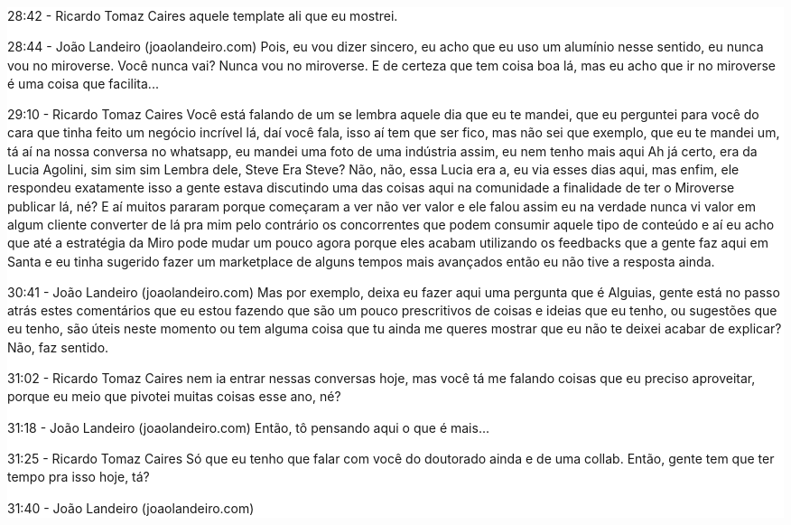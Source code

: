 28:42 - Ricardo Tomaz Caires
  aquele template ali que eu mostrei.

28:44 - João Landeiro (joaolandeiro.com)
  Pois, eu vou dizer sincero, eu acho que eu uso um alumínio nesse sentido, eu nunca vou no miroverse. Você nunca vai?  Nunca vou no miroverse. E de certeza que tem coisa boa lá, mas eu acho que ir no miroverse é uma coisa que facilita...

29:10 - Ricardo Tomaz Caires
  Você está falando de um se lembra aquele dia que eu te mandei, que eu perguntei para você do cara que tinha feito um negócio incrível lá, daí você fala, isso aí tem que ser fico, mas não sei que exemplo, que eu te mandei um, tá aí na nossa conversa no whatsapp, eu mandei uma foto de uma indústria assim, eu nem tenho mais aqui Ah já certo, era da Lucia Agolini, sim sim sim Lembra dele, Steve Era Steve?  Não, não, essa Lucia era a, eu via esses dias aqui, mas enfim, ele respondeu exatamente isso a gente estava discutindo uma das coisas aqui na comunidade  a finalidade de ter o Miroverse publicar lá, né? E aí muitos pararam porque começaram a ver não ver valor e ele falou assim eu na verdade nunca vi valor em algum cliente converter de lá pra mim pelo contrário os concorrentes que podem consumir aquele tipo de conteúdo e aí eu acho que até a estratégia da Miro pode mudar um pouco agora porque eles acabam utilizando os feedbacks que a gente faz aqui em Santa e eu tinha sugerido fazer um marketplace de alguns tempos mais avançados então eu não tive a resposta ainda.

30:41 - João Landeiro (joaolandeiro.com)
  Mas por exemplo, deixa eu fazer aqui uma pergunta que é Alguias, gente está no passo atrás estes comentários que eu estou fazendo que são um pouco prescritivos de coisas e ideias que eu tenho, ou sugestões que eu tenho, são úteis neste momento ou tem alguma coisa que tu ainda me queres mostrar que eu não te deixei acabar de explicar?  Não, faz sentido.

31:02 - Ricardo Tomaz Caires
  nem ia entrar nessas conversas hoje, mas você tá me falando coisas que eu preciso aproveitar, porque eu meio que pivotei muitas coisas esse ano, né?

31:18 - João Landeiro (joaolandeiro.com)
  Então, tô pensando aqui o que é mais...

31:25 - Ricardo Tomaz Caires
  Só que eu tenho que falar com você do doutorado ainda e de uma collab. Então, gente tem que ter tempo pra isso hoje, tá?

31:40 - João Landeiro (joaolandeiro.com)